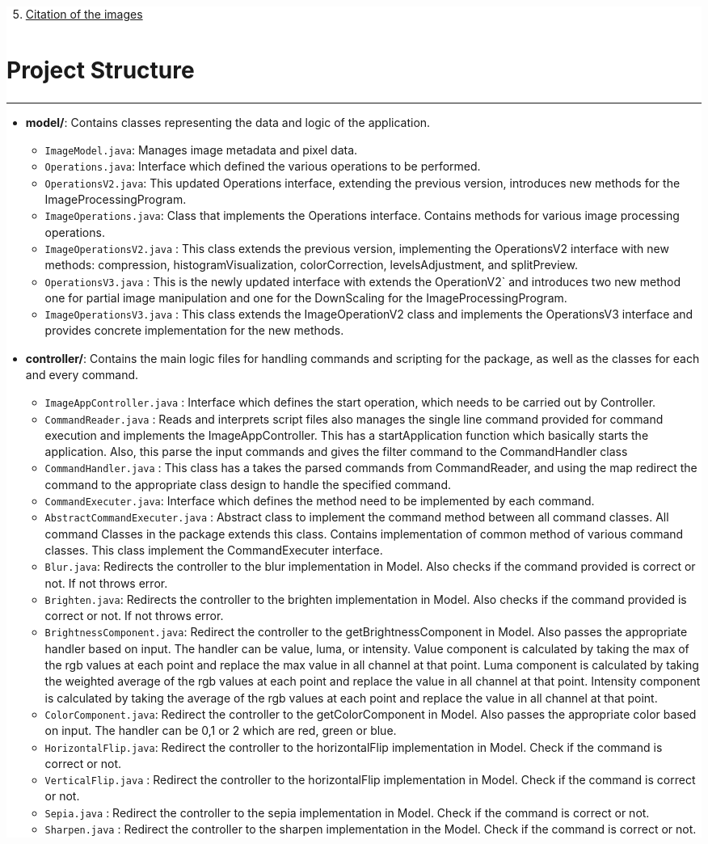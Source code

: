 5. [Citation of the images](#citations-of-images-used-for-testing)
    
# Project Structure

---

- **model/**: Contains classes representing the data and logic of the application.
    - `ImageModel.java`: Manages image metadata and pixel data.
    - `Operations.java`: Interface which defined the various operations to be performed.
    - `OperationsV2.java`:
      This updated Operations interface, extending the previous version, introduces new methods for the ImageProcessingProgram.
    - `ImageOperations.java`: Class that implements the Operations interface. Contains methods for various image processing operations.
    - `ImageOperationsV2.java` : This class extends the previous version, implementing the OperationsV2 interface with new methods: compression, histogramVisualization, colorCorrection, levelsAdjustment, and splitPreview.
    - `OperationsV3.java` : This is the newly updated interface with extends the OperationV2` and introduces two new method one for partial image manipulation and one for the DownScaling for the ImageProcessingProgram.
    - `ImageOperationsV3.java` : This class extends the ImageOperationV2 class and implements the OperationsV3 interface and provides concrete implementation for the new methods.
  


- **controller/**: Contains the main logic files for handling commands and scripting for the package, as well as the classes for each and every command.
    - `ImageAppController.java` : Interface which defines the start operation, which needs to be carried out by Controller.
    - `CommandReader.java` : Reads and interprets script files  also manages the single line command provided for command execution and implements the ImageAppController. This has a startApplication function which basically starts the application. Also, this parse the input
      commands and gives the filter command to the CommandHandler class
    - `CommandHandler.java` : This class has a takes the parsed commands from CommandReader, and using the map redirect the command to the appropriate class design to handle the specified command.
    - `CommandExecuter.java`: Interface which defines the method need to be implemented by each command.
    - `AbstractCommandExecuter.java` : Abstract class to implement the command method between all command classes. All command Classes in the package extends this class. Contains
      implementation of common method of various command classes. This class implement the CommandExecuter interface.
    - `Blur.java`: Redirects the controller to the blur implementation in Model. Also checks if the command provided is correct or not. If not throws error.
    - `Brighten.java`: Redirects the controller to the brighten implementation in Model. Also checks if the command provided is correct or not. If not throws error.
    - `BrightnessComponent.java`: Redirect the controller to the getBrightnessComponent in Model. Also
      passes the appropriate handler based on input. The handler can be value, luma, or intensity. Value component is calculated by taking the max of the rgb values at each point and replace the max value in all channel at that point.
      Luma component is calculated by taking the weighted average of the rgb values at each point and replace the value in all channel at that point.
      Intensity component is calculated by taking the average of the rgb values at each point and replace the value in all channel at that point.
    - `ColorComponent.java`: Redirect the controller to the getColorComponent in Model. Also
      passes the appropriate color based on input. The handler can be 0,1 or 2 which are
      red, green or blue.
    - `HorizontalFlip.java`: Redirect the controller to the horizontalFlip implementation in Model. Check if the command is correct or not.
    -  `VerticalFlip.java` : Redirect the controller to the horizontalFlip implementation in Model. Check if the command is correct or not.
    - `Sepia.java` : Redirect the controller to the sepia implementation in Model. Check if the command is correct or not.
    -  `Sharpen.java` : Redirect the controller to the sharpen implementation in the Model. Check if the command is correct or not.